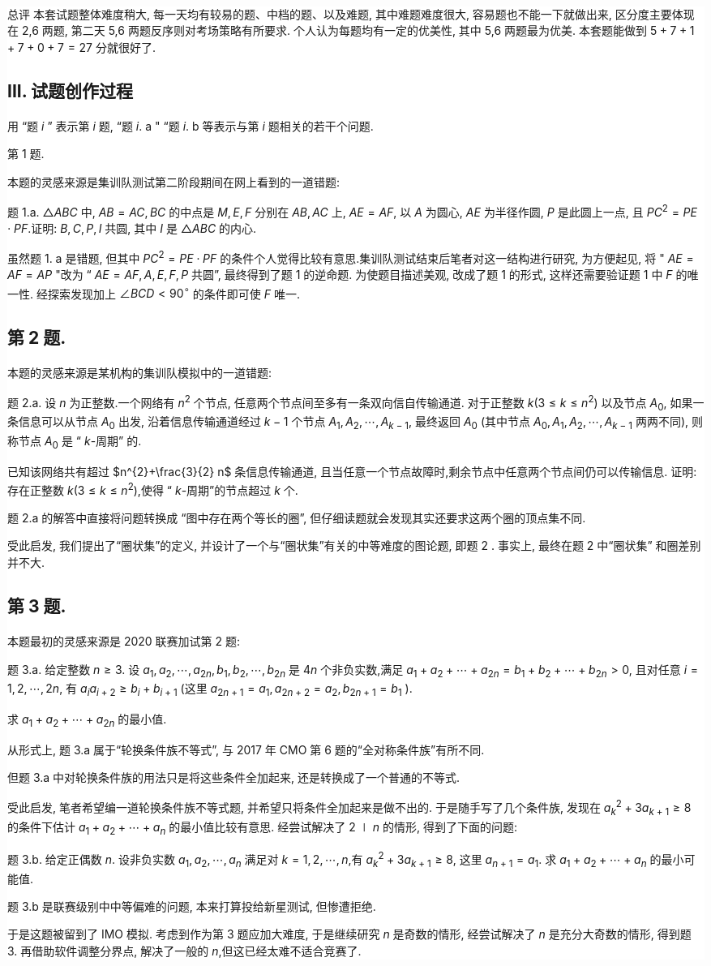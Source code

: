 总评 本套试题整体难度稍大, 每一天均有较易的题、中档的题、以及难题, 其中难题难度很大, 容易题也不能一下就做出来, 区分度主要体现在 2,6 两题, 第二天 5,6 两题反序则对考场策略有所要求. 个人认为每题均有一定的优美性, 其中 5,6 两题最为优美. 本套题能做到 $5+7+1+7+0+7=27$ 分就很好了.

## III. 试题创作过程

用 “题 $i$ ” 表示第 $i$ 题, “题 $i$. $\mathrm{a}$ " “题 $i$. b 等表示与第 $i$ 题相关的若干个问题.

第 1 题.

本题的灵感来源是集训队测试第二阶段期间在网上看到的一道错题:

题 1.a. $\triangle A B C$ 中, $A B=A C, B C$ 的中点是 $M, E, F$ 分别在 $A B, A C$ 上, $A E=A F$, 以 $A$ 为圆心, $A E$ 为半径作圆, $P$ 是此圆上一点, 且 $P C^{2}=P E \cdot P F$.证明: $B, C, P, I$ 共圆, 其中 $I$ 是 $\triangle A B C$ 的内心.

虽然题 1. $\mathrm{a}$ 是错题, 但其中 $P C^{2}=P E \cdot P F$ 的条件个人觉得比较有意思.集训队测试结束后笔者对这一结构进行研究, 为方便起见, 将 " $A E=A F=A P$ "改为 “ $A E=A F, A, E, F, P$ 共圆”, 最终得到了题 1 的逆命题. 为使题目描述美观, 改成了题 1 的形式, 这样还需要验证题 1 中 $F$ 的唯一性. 经探索发现加上 $\angle B C D<90^{\circ}$ 的条件即可使 $F$ 唯一.

## 第 2 题.

本题的灵感来源是某机构的集训队模拟中的一道错题:

题 2.a. 设 $n$ 为正整数.一个网络有 $n^{2}$ 个节点, 任意两个节点间至多有一条双向信自传输通道. 对于正整数 $k\left(3 \leq k \leq n^{2}\right)$ 以及节点 $A_{0}$, 如果一条信息可以从节点 $A_{0}$ 出发, 沿着信息传输通道经过 $k-1$ 个节点 $A_{1}, A_{2}, \cdots, A_{k-1}$, 最终返回 $A_{0}$ (其中节点 $A_{0}, A_{1}, A_{2}, \cdots, A_{k-1}$ 两两不同), 则称节点 $A_{0}$ 是 “ $k$-周期” 的.

已知该网络共有超过 $n^{2}+\frac{3}{2} n$ 条信息传输通道, 且当任意一个节点故障时,剩余节点中任意两个节点间仍可以传输信息. 证明: 存在正整数 $k\left(3 \leq k \leq n^{2}\right)$,使得 “ $k$-周期”的节点超过 $k$ 个.

题 2.a 的解答中直接将问题转换成 “图中存在两个等长的圈”, 但仔细读题就会发现其实还要求这两个圈的顶点集不同.

受此启发, 我们提出了“圈状集”的定义, 并设计了一个与“圈状集”有关的中等难度的图论题, 即题 2 . 事实上, 最终在题 2 中“圈状集” 和圈差别并不大.

## 第 3 题.

本题最初的灵感来源是 2020 联赛加试第 2 题:

题 3.a. 给定整数 $n \geq 3$. 设 $a_{1}, a_{2}, \cdots, a_{2 n}, b_{1}, b_{2}, \cdots, b_{2 n}$ 是 $4 n$ 个非负实数,满足 $a_{1}+a_{2}+\cdots+a_{2 n}=b_{1}+b_{2}+\cdots+b_{2 n}>0$, 且对任意 $i=1,2, \cdots, 2 n$, 有 $a_{i} a_{i+2} \geq b_{i}+b_{i+1}$ (这里 $a_{2 n+1}=a_{1}, a_{2 n+2}=a_{2}, b_{2 n+1}=b_{1}$ ).

求 $a_{1}+a_{2}+\cdots+a_{2 n}$ 的最小值.

从形式上, 题 3.a 属于“轮换条件族不等式”, 与 2017 年 CMO 第 6 题的“全对称条件族”有所不同.

但题 3.a 中对轮换条件族的用法只是将这些条件全加起来, 还是转换成了一个普通的不等式.

受此启发, 笔者希望编一道轮换条件族不等式题, 并希望只将条件全加起来是做不出的. 于是随手写了几个条件族, 发现在 $a_{k}^{2}+3 a_{k+1} \geq 8$ 的条件下估计 $a_{1}+a_{2}+\cdots+a_{n}$ 的最小值比较有意思. 经尝试解决了 $2 \mid n$ 的情形, 得到了下面的问题:

题 3.b. 给定正偶数 $n$. 设非负实数 $a_{1}, a_{2}, \cdots, a_{n}$ 满足对 $k=1,2, \cdots, n$,有 $a_{k}^{2}+3 a_{k+1} \geq 8$, 这里 $a_{n+1}=a_{1}$. 求 $a_{1}+a_{2}+\cdots+a_{n}$ 的最小可能值.

题 3.b 是联赛级别中中等偏难的问题, 本来打算投给新星测试, 但惨遭拒绝.

于是这题被留到了 IMO 模拟. 考虑到作为第 3 题应加大难度, 于是继续研究 $n$ 是奇数的情形, 经尝试解决了 $n$ 是充分大奇数的情形, 得到题 3. 再借助软件调整分界点, 解决了一般的 $n$,但这已经太难不适合竞赛了.
